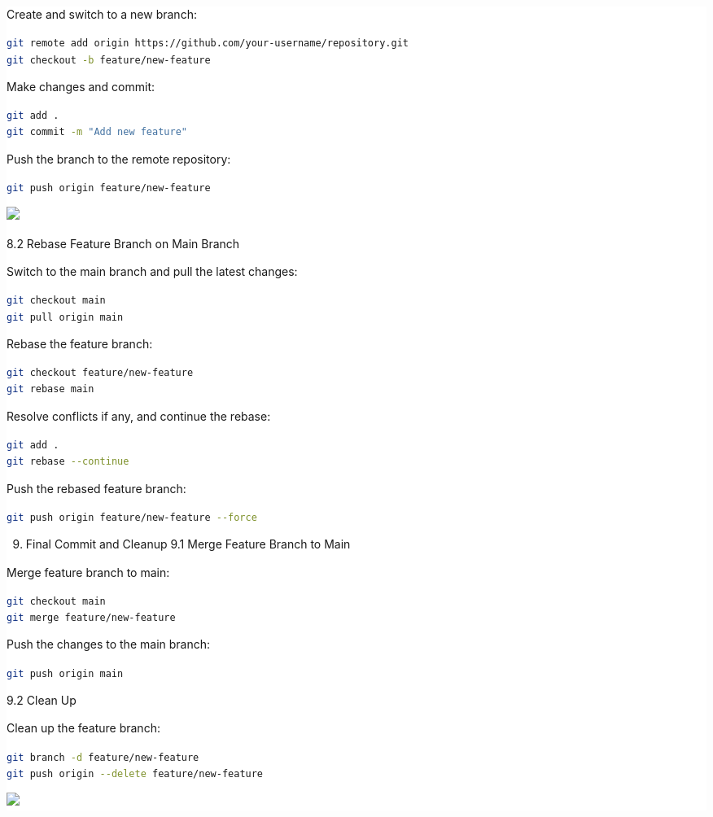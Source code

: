 Create and switch to a new branch:

```bash
git remote add origin https://github.com/your-username/repository.git
git checkout -b feature/new-feature
```

Make changes and commit:

```bash
git add .
git commit -m "Add new feature"
```

Push the branch to the remote repository:

```bash
git push origin feature/new-feature
```

![](</project01/images/11.png>)

8.2 Rebase Feature Branch on Main Branch

Switch to the main branch and pull the latest changes:

```bash
git checkout main
git pull origin main
```

Rebase the feature branch:

```bash
git checkout feature/new-feature
git rebase main
```

Resolve conflicts if any, and continue the rebase:

```bash
git add .
git rebase --continue
```

Push the rebased feature branch:

```bash
git push origin feature/new-feature --force
```

9. Final Commit and Cleanup
9.1 Merge Feature Branch to Main

Merge feature branch to main:

```bash
git checkout main
git merge feature/new-feature
```

Push the changes to the main branch:

```bash
git push origin main
```

9.2 Clean Up

Clean up the feature branch:

```bash
git branch -d feature/new-feature
git push origin --delete feature/new-feature
```

![](</project01/images/12.png>)